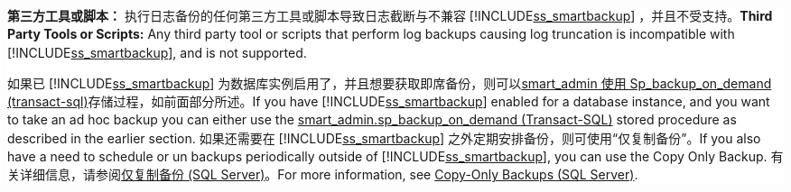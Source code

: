  <span data-ttu-id="740b8-149">**第三方工具或脚本：** 执行日志备份的任何第三方工具或脚本导致日志截断与不兼容 [!INCLUDE[ss_smartbackup](../includes/ss-smartbackup-md.md)] ，并且不受支持。</span><span class="sxs-lookup"><span data-stu-id="740b8-149">**Third Party Tools or Scripts:** Any third party tool or scripts that perform log backups causing log truncation is incompatible with [!INCLUDE[ss_smartbackup](../includes/ss-smartbackup-md.md)], and is not supported.</span></span>  
  
 <span data-ttu-id="740b8-150">如果已 [!INCLUDE[ss_smartbackup](../includes/ss-smartbackup-md.md)] 为数据库实例启用了，并且想要获取即席备份，则可以[smart_admin 使用 Sp_backup_on_demand &#40;transact-sql&#41;](/sql/relational-databases/system-stored-procedures/managed-backup-sp-backup-on-demand-transact-sql)存储过程，如前面部分所述。</span><span class="sxs-lookup"><span data-stu-id="740b8-150">If you have [!INCLUDE[ss_smartbackup](../includes/ss-smartbackup-md.md)] enabled for a database instance, and you want to take an ad hoc backup you can either use the [smart_admin.sp_backup_on_demand &#40;Transact-SQL&#41;](/sql/relational-databases/system-stored-procedures/managed-backup-sp-backup-on-demand-transact-sql) stored procedure as described in the earlier section.</span></span> <span data-ttu-id="740b8-151">如果还需要在 [!INCLUDE[ss_smartbackup](../includes/ss-smartbackup-md.md)] 之外定期安排备份，则可使用“仅复制备份”。</span><span class="sxs-lookup"><span data-stu-id="740b8-151">If you also have a need to schedule or un backups periodically outside of [!INCLUDE[ss_smartbackup](../includes/ss-smartbackup-md.md)], you can use the Copy Only Backup.</span></span>  <span data-ttu-id="740b8-152">有关详细信息，请参阅[仅复制备份 (SQL Server)](../relational-databases/backup-restore/copy-only-backups-sql-server.md)。</span><span class="sxs-lookup"><span data-stu-id="740b8-152">For more information, see [Copy-Only Backups &#40;SQL Server&#41;](../relational-databases/backup-restore/copy-only-backups-sql-server.md).</span></span>  
  
  
